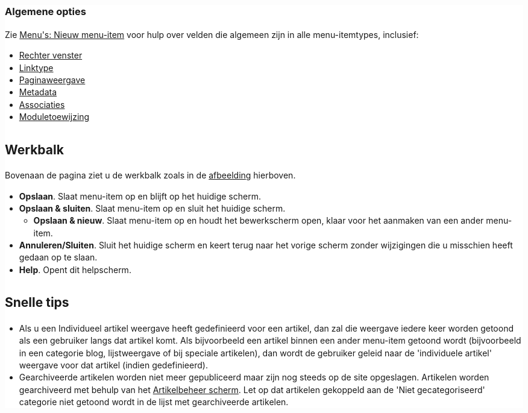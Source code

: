 ### Algemene opties

Zie [Menu's: Nieuw
menu-item](https://docs.joomla.org/Help4.x:Menu_Item:_New_Item/nl "Help4.x:Menu Item: New Item/nl")
voor hulp over velden die algemeen zijn in alle menu-itemtypes,
inclusief:

- [Rechter
  venster](https://docs.joomla.org/Help4.x:Menu_Item:_New_Item/nl#rightpanel "Help4.x:Menu Item: New Item/nl")
- [Linktype](https://docs.joomla.org/Help4.x:Menu_Item:_New_Item/nl#linktype "Help4.x:Menu Item: New Item/nl")
- [Paginaweergave](https://docs.joomla.org/Help4.x:Menu_Item:_New_Item/nl#pagedisplay "Help4.x:Menu Item: New Item/nl")
- [Metadata](https://docs.joomla.org/Help4.x:Menu_Item:_New_Item/nl#metadata "Help4.x:Menu Item: New Item/nl")
- [Associaties](https://docs.joomla.org/Help4.x:Menu_Item:_New_Item/nl#associations "Help4.x:Menu Item: New Item/nl")
- [Moduletoewijzing](https://docs.joomla.org/Help4.x:Menu_Item:_New_Item/nl#moduleassignment "Help4.x:Menu Item: New Item/nl")

## Werkbalk

Bovenaan de pagina ziet u de werkbalk zoals in de
[afbeelding](#screenshot) hierboven.

- **Opslaan**. Slaat menu-item op en blijft op het huidige scherm.
- **Opslaan & sluiten**. Slaat menu-item op en sluit het huidige scherm.
  - **Opslaan & nieuw**. Slaat menu-item op en houdt het bewerkscherm
    open, klaar voor het aanmaken van een ander menu-item.
- **Annuleren/Sluiten**. Sluit het huidige scherm en keert terug naar
  het vorige scherm zonder wijzigingen die u misschien heeft gedaan op
  te slaan.
- **Help**. Opent dit helpscherm.

## Snelle tips

- Als u een Individueel artikel weergave heeft gedefinieerd voor een
  artikel, dan zal die weergave iedere keer worden getoond als een
  gebruiker langs dat artikel komt. Als bijvoorbeeld een artikel binnen
  een ander menu-item getoond wordt (bijvoorbeeld in een categorie blog,
  lijstweergave of bij speciale artikelen), dan wordt de gebruiker
  geleid naar de 'individuele artikel' weergave voor dat artikel (indien
  gedefinieerd).
- Gearchiveerde artikelen worden niet meer gepubliceerd maar zijn nog
  steeds op de site opgeslagen. Artikelen worden gearchiveerd met behulp
  van het <a
  href="https://docs.joomla.org/index.php?title=%241&amp;action=edit&amp;redlink=1"
  class="new" title="$1 (page does not exist)">Artikelbeheer scherm</a>.
  Let op dat artikelen gekoppeld aan de 'Niet gecategoriseerd' categorie
  niet getoond wordt in de lijst met gearchiveerde artikelen.
